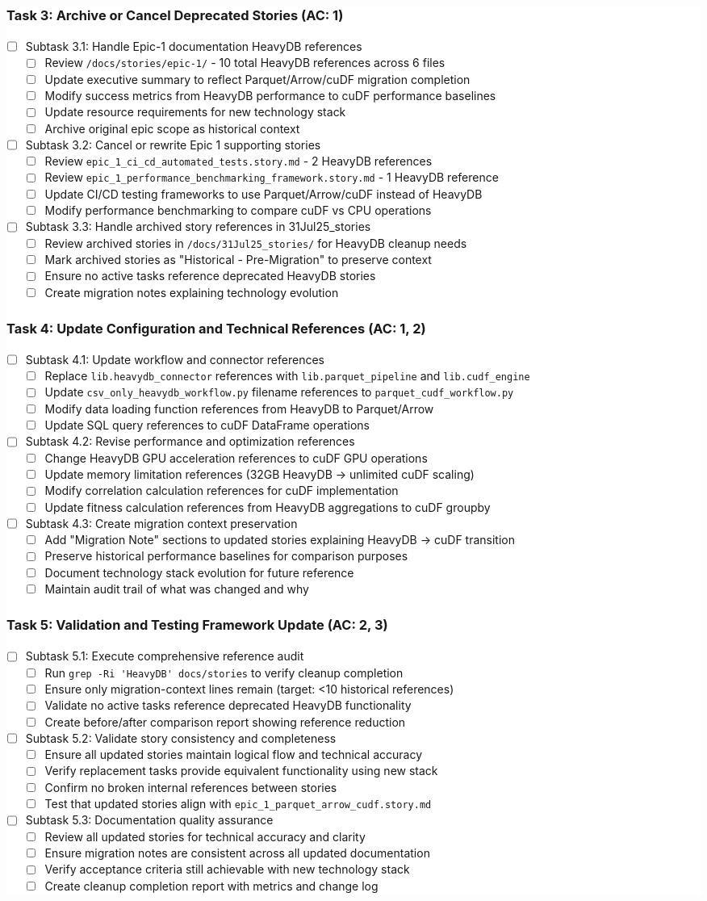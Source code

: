 ### Task 3: Archive or Cancel Deprecated Stories (AC: 1)
- [ ] Subtask 3.1: Handle Epic-1 documentation HeavyDB references
  - [ ] Review `/docs/stories/epic-1/` - 10 total HeavyDB references across 6 files
  - [ ] Update executive summary to reflect Parquet/Arrow/cuDF migration completion
  - [ ] Modify success metrics from HeavyDB performance to cuDF performance baselines
  - [ ] Update resource requirements for new technology stack
  - [ ] Archive original epic scope as historical context
- [ ] Subtask 3.2: Cancel or rewrite Epic 1 supporting stories
  - [ ] Review `epic_1_ci_cd_automated_tests.story.md` - 2 HeavyDB references
  - [ ] Review `epic_1_performance_benchmarking_framework.story.md` - 1 HeavyDB reference  
  - [ ] Update CI/CD testing frameworks to use Parquet/Arrow/cuDF instead of HeavyDB
  - [ ] Modify performance benchmarking to compare cuDF vs CPU operations
- [ ] Subtask 3.3: Handle archived story references in 31Jul25_stories
  - [ ] Review archived stories in `/docs/31Jul25_stories/` for HeavyDB cleanup needs
  - [ ] Mark archived stories as "Historical - Pre-Migration" to preserve context
  - [ ] Ensure no active tasks reference deprecated HeavyDB stories
  - [ ] Create migration notes explaining technology evolution

### Task 4: Update Configuration and Technical References (AC: 1, 2)
- [ ] Subtask 4.1: Update workflow and connector references
  - [ ] Replace `lib.heavydb_connector` references with `lib.parquet_pipeline` and `lib.cudf_engine`
  - [ ] Update `csv_only_heavydb_workflow.py` filename references to `parquet_cudf_workflow.py`
  - [ ] Modify data loading function references from HeavyDB to Parquet/Arrow
  - [ ] Update SQL query references to cuDF DataFrame operations
- [ ] Subtask 4.2: Revise performance and optimization references
  - [ ] Change HeavyDB GPU acceleration references to cuDF GPU operations
  - [ ] Update memory limitation references (32GB HeavyDB → unlimited cuDF scaling)
  - [ ] Modify correlation calculation references for cuDF implementation
  - [ ] Update fitness calculation references from HeavyDB aggregations to cuDF groupby
- [ ] Subtask 4.3: Create migration context preservation
  - [ ] Add "Migration Note" sections to updated stories explaining HeavyDB → cuDF transition
  - [ ] Preserve historical performance baselines for comparison purposes
  - [ ] Document technology stack evolution for future reference
  - [ ] Maintain audit trail of what was changed and why

### Task 5: Validation and Testing Framework Update (AC: 2, 3)
- [ ] Subtask 5.1: Execute comprehensive reference audit
  - [ ] Run `grep -Ri 'HeavyDB' docs/stories` to verify cleanup completion
  - [ ] Ensure only migration-context lines remain (target: <10 historical references)
  - [ ] Validate no active tasks reference deprecated HeavyDB functionality
  - [ ] Create before/after comparison report showing reference reduction
- [ ] Subtask 5.2: Validate story consistency and completeness
  - [ ] Ensure all updated stories maintain logical flow and technical accuracy
  - [ ] Verify replacement tasks provide equivalent functionality using new stack
  - [ ] Confirm no broken internal references between stories
  - [ ] Test that updated stories align with `epic_1_parquet_arrow_cudf.story.md`
- [ ] Subtask 5.3: Documentation quality assurance
  - [ ] Review all updated stories for technical accuracy and clarity
  - [ ] Ensure migration notes are consistent across all updated documentation
  - [ ] Verify acceptance criteria still achievable with new technology stack
  - [ ] Create cleanup completion report with metrics and change log
